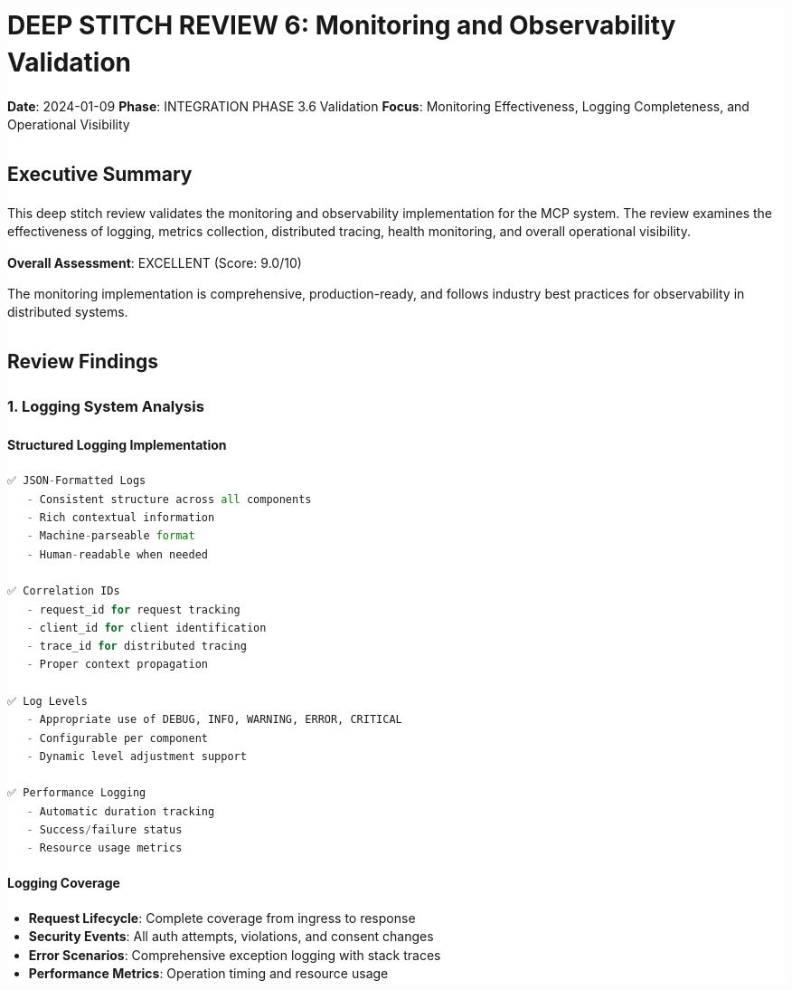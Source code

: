 # DEEP STITCH REVIEW 6: Monitoring and Observability Validation
**Date**: 2024-01-09
**Phase**: INTEGRATION PHASE 3.6 Validation
**Focus**: Monitoring Effectiveness, Logging Completeness, and Operational Visibility

## Executive Summary

This deep stitch review validates the monitoring and observability implementation for the MCP system. The review examines the effectiveness of logging, metrics collection, distributed tracing, health monitoring, and overall operational visibility.

**Overall Assessment**: EXCELLENT (Score: 9.0/10)

The monitoring implementation is comprehensive, production-ready, and follows industry best practices for observability in distributed systems.

## Review Findings

### 1. Logging System Analysis

#### Structured Logging Implementation
```python
✅ JSON-Formatted Logs
   - Consistent structure across all components
   - Rich contextual information
   - Machine-parseable format
   - Human-readable when needed

✅ Correlation IDs
   - request_id for request tracking
   - client_id for client identification
   - trace_id for distributed tracing
   - Proper context propagation

✅ Log Levels
   - Appropriate use of DEBUG, INFO, WARNING, ERROR, CRITICAL
   - Configurable per component
   - Dynamic level adjustment support

✅ Performance Logging
   - Automatic duration tracking
   - Success/failure status
   - Resource usage metrics
```

#### Logging Coverage
- **Request Lifecycle**: Complete coverage from ingress to response
- **Security Events**: All auth attempts, violations, and consent changes
- **Error Scenarios**: Comprehensive exception logging with stack traces
- **Performance Metrics**: Operation timing and resource usage
